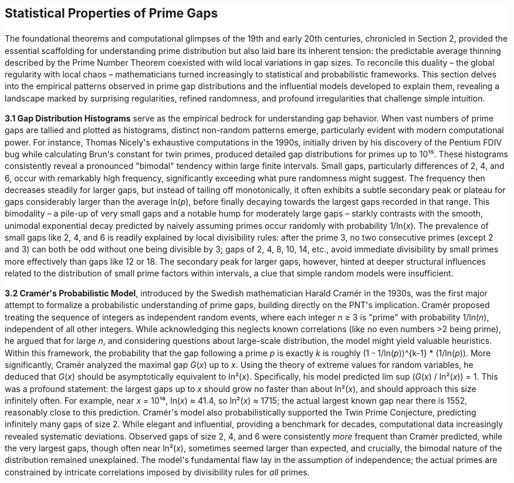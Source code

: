 ## Statistical Properties of Prime Gaps

The foundational theorems and computational glimpses of the 19th and early 20th centuries, chronicled in Section 2, provided the essential scaffolding for understanding prime distribution but also laid bare its inherent tension: the predictable average thinning described by the Prime Number Theorem coexisted with wild local variations in gap sizes. To reconcile this duality – the global regularity with local chaos – mathematicians turned increasingly to statistical and probabilistic frameworks. This section delves into the empirical patterns observed in prime gap distributions and the influential models developed to explain them, revealing a landscape marked by surprising regularities, refined randomness, and profound irregularities that challenge simple intuition.

**3.1 Gap Distribution Histograms** serve as the empirical bedrock for understanding gap behavior. When vast numbers of prime gaps are tallied and plotted as histograms, distinct non-random patterns emerge, particularly evident with modern computational power. For instance, Thomas Nicely's exhaustive computations in the 1990s, initially driven by his discovery of the Pentium FDIV bug while calculating Brun's constant for twin primes, produced detailed gap distributions for primes up to 10¹⁵. These histograms consistently reveal a pronounced "bimodal" tendency within large finite intervals. Small gaps, particularly differences of 2, 4, and 6, occur with remarkably high frequency, significantly exceeding what pure randomness might suggest. The frequency then decreases steadily for larger gaps, but instead of tailing off monotonically, it often exhibits a subtle secondary peak or plateau for gaps considerably larger than the average ln(*p*), before finally decaying towards the largest gaps recorded in that range. This bimodality – a pile-up of very small gaps and a notable hump for moderately large gaps – starkly contrasts with the smooth, unimodal exponential decay predicted by naively assuming primes occur randomly with probability 1/ln(*x*). The prevalence of small gaps like 2, 4, and 6 is readily explained by local divisibility rules: after the prime 3, no two consecutive primes (except 2 and 3) can both be odd without one being divisible by 3; gaps of 2, 4, 8, 10, 14, etc., avoid immediate divisibility by small primes more effectively than gaps like 12 or 18. The secondary peak for larger gaps, however, hinted at deeper structural influences related to the distribution of small prime factors within intervals, a clue that simple random models were insufficient.

**3.2 Cramér's Probabilistic Model**, introduced by the Swedish mathematician Harald Cramér in the 1930s, was the first major attempt to formalize a probabilistic understanding of prime gaps, building directly on the PNT's implication. Cramér proposed treating the sequence of integers as independent random events, where each integer *n* ≥ 3 is "prime" with probability 1/ln(*n*), independent of all other integers. While acknowledging this neglects known correlations (like no even numbers >2 being prime), he argued that for large *n*, and considering questions about large-scale distribution, the model might yield valuable heuristics. Within this framework, the probability that the gap following a prime *p* is exactly *k* is roughly (1 - 1/ln(*p*))^{k-1} * (1/ln(*p*)). More significantly, Cramér analyzed the maximal gap *G*(*x*) up to *x*. Using the theory of extreme values for random variables, he deduced that *G*(*x*) should be asymptotically equivalent to ln²(*x*). Specifically, his model predicted lim sup (*G*(*x*) / ln²(*x*)) = 1. This was a profound statement: the largest gaps up to *x* should grow no faster than about ln²(*x*), and should approach this size infinitely often. For example, near *x* = 10¹⁸, ln(*x*) ≈ 41.4, so ln²(*x*) ≈ 1715; the actual largest known gap near there is 1552, reasonably close to this prediction. Cramér's model also probabilistically supported the Twin Prime Conjecture, predicting infinitely many gaps of size 2. While elegant and influential, providing a benchmark for decades, computational data increasingly revealed systematic deviations. Observed gaps of size 2, 4, and 6 were consistently *more* frequent than Cramér predicted, while the very largest gaps, though often near ln²(*x*), sometimes seemed larger than expected, and crucially, the bimodal nature of the distribution remained unexplained. The model's fundamental flaw lay in the assumption of independence; the actual primes are constrained by intricate correlations imposed by divisibility rules for *all* primes.
